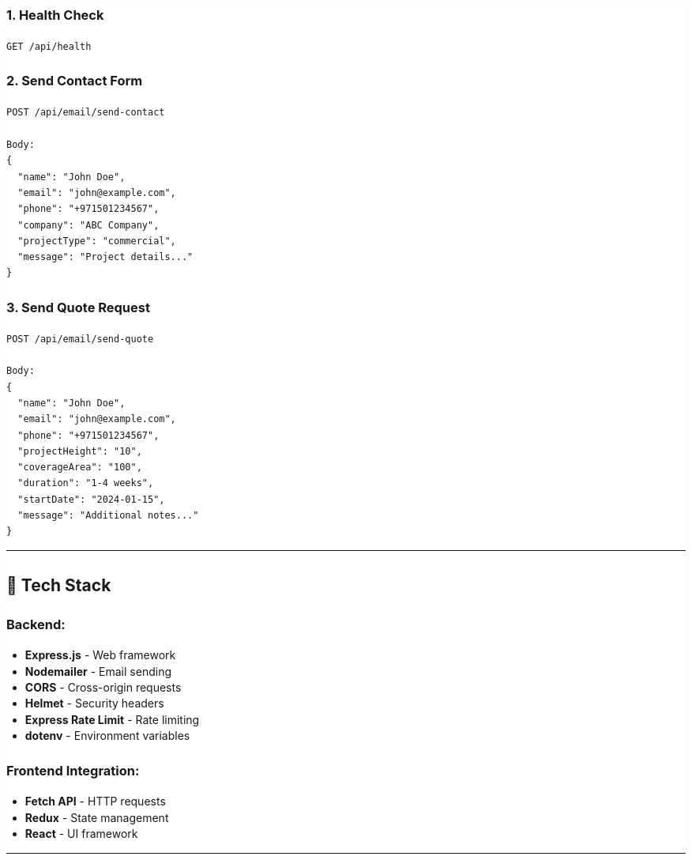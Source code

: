 ### 1. Health Check
```
GET /api/health
```

### 2. Send Contact Form
```
POST /api/email/send-contact

Body:
{
  "name": "John Doe",
  "email": "john@example.com",
  "phone": "+971501234567",
  "company": "ABC Company",
  "projectType": "commercial",
  "message": "Project details..."
}
```

### 3. Send Quote Request
```
POST /api/email/send-quote

Body:
{
  "name": "John Doe",
  "email": "john@example.com",
  "phone": "+971501234567",
  "projectHeight": "10",
  "coverageArea": "100",
  "duration": "1-4 weeks",
  "startDate": "2024-01-15",
  "message": "Additional notes..."
}
```

---

## 🔧 Tech Stack

### Backend:
- **Express.js** - Web framework
- **Nodemailer** - Email sending
- **CORS** - Cross-origin requests
- **Helmet** - Security headers
- **Express Rate Limit** - Rate limiting
- **dotenv** - Environment variables

### Frontend Integration:
- **Fetch API** - HTTP requests
- **Redux** - State management
- **React** - UI framework

---